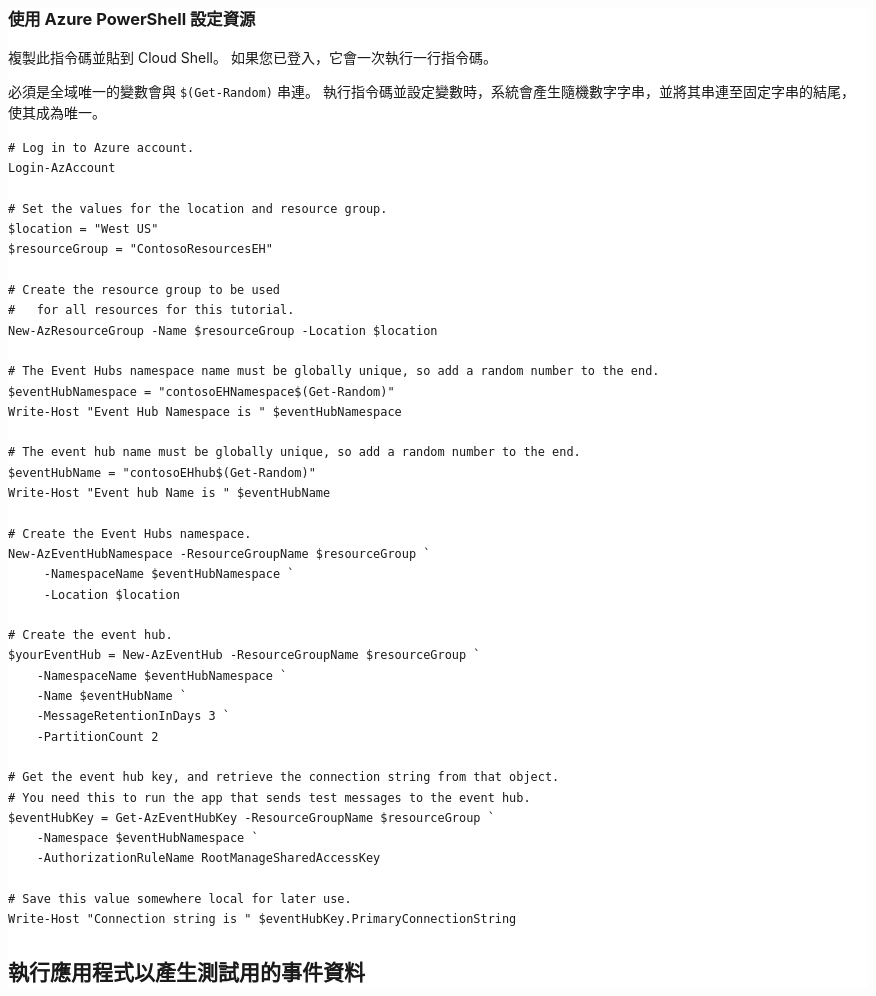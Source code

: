 ### <a name="set-up-your-resources-using-azure-powershell"></a>使用 Azure PowerShell 設定資源

複製此指令碼並貼到 Cloud Shell。 如果您已登入，它會一次執行一行指令碼。

必須是全域唯一的變數會與 `$(Get-Random)` 串連。 執行指令碼並設定變數時，系統會產生隨機數字字串，並將其串連至固定字串的結尾，使其成為唯一。

```azurepowershell-interactive
# Log in to Azure account.
Login-AzAccount

# Set the values for the location and resource group.
$location = "West US"
$resourceGroup = "ContosoResourcesEH"

# Create the resource group to be used  
#   for all resources for this tutorial.
New-AzResourceGroup -Name $resourceGroup -Location $location

# The Event Hubs namespace name must be globally unique, so add a random number to the end.
$eventHubNamespace = "contosoEHNamespace$(Get-Random)"
Write-Host "Event Hub Namespace is " $eventHubNamespace

# The event hub name must be globally unique, so add a random number to the end.
$eventHubName = "contosoEHhub$(Get-Random)"
Write-Host "Event hub Name is " $eventHubName

# Create the Event Hubs namespace.
New-AzEventHubNamespace -ResourceGroupName $resourceGroup `
     -NamespaceName $eventHubNamespace `
     -Location $location

# Create the event hub.
$yourEventHub = New-AzEventHub -ResourceGroupName $resourceGroup `
    -NamespaceName $eventHubNamespace `
    -Name $eventHubName `
    -MessageRetentionInDays 3 `
    -PartitionCount 2

# Get the event hub key, and retrieve the connection string from that object.
# You need this to run the app that sends test messages to the event hub.
$eventHubKey = Get-AzEventHubKey -ResourceGroupName $resourceGroup `
    -Namespace $eventHubNamespace `
    -AuthorizationRuleName RootManageSharedAccessKey

# Save this value somewhere local for later use.
Write-Host "Connection string is " $eventHubKey.PrimaryConnectionString
```

## <a name="run-app-to-produce-test-event-data"></a>執行應用程式以產生測試用的事件資料
